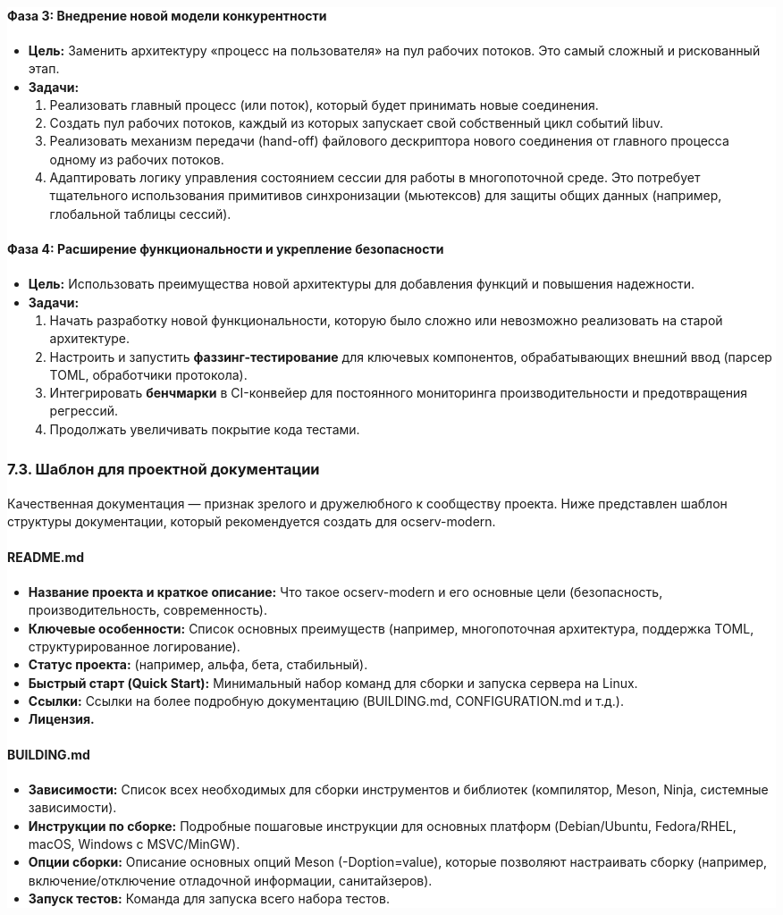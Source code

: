 #### **Фаза 3: Внедрение новой модели конкурентности**

* **Цель:** Заменить архитектуру «процесс на пользователя» на пул рабочих потоков. Это самый сложный и рискованный этап.  
* **Задачи:**  
  1. Реализовать главный процесс (или поток), который будет принимать новые соединения.  
  2. Создать пул рабочих потоков, каждый из которых запускает свой собственный цикл событий libuv.  
  3. Реализовать механизм передачи (hand-off) файлового дескриптора нового соединения от главного процесса одному из рабочих потоков.  
  4. Адаптировать логику управления состоянием сессии для работы в многопоточной среде. Это потребует тщательного использования примитивов синхронизации (мьютексов) для защиты общих данных (например, глобальной таблицы сессий).

#### **Фаза 4: Расширение функциональности и укрепление безопасности**

* **Цель:** Использовать преимущества новой архитектуры для добавления функций и повышения надежности.  
* **Задачи:**  
  1. Начать разработку новой функциональности, которую было сложно или невозможно реализовать на старой архитектуре.  
  2. Настроить и запустить **фаззинг-тестирование** для ключевых компонентов, обрабатывающих внешний ввод (парсер TOML, обработчики протокола).  
  3. Интегрировать **бенчмарки** в CI-конвейер для постоянного мониторинга производительности и предотвращения регрессий.  
  4. Продолжать увеличивать покрытие кода тестами.

### **7.3. Шаблон для проектной документации**

Качественная документация — признак зрелого и дружелюбного к сообществу проекта. Ниже представлен шаблон структуры документации, который рекомендуется создать для ocserv-modern.

#### **README.md**

* **Название проекта и краткое описание:** Что такое ocserv-modern и его основные цели (безопасность, производительность, современность).  
* **Ключевые особенности:** Список основных преимуществ (например, многопоточная архитектура, поддержка TOML, структурированное логирование).  
* **Статус проекта:** (например, альфа, бета, стабильный).  
* **Быстрый старт (Quick Start):** Минимальный набор команд для сборки и запуска сервера на Linux.  
* **Ссылки:** Ссылки на более подробную документацию (BUILDING.md, CONFIGURATION.md и т.д.).  
* **Лицензия.**

#### **BUILDING.md**

* **Зависимости:** Список всех необходимых для сборки инструментов и библиотек (компилятор, Meson, Ninja, системные зависимости).  
* **Инструкции по сборке:** Подробные пошаговые инструкции для основных платформ (Debian/Ubuntu, Fedora/RHEL, macOS, Windows с MSVC/MinGW).  
* **Опции сборки:** Описание основных опций Meson (-Doption=value), которые позволяют настраивать сборку (например, включение/отключение отладочной информации, санитайзеров).  
* **Запуск тестов:** Команда для запуска всего набора тестов.
